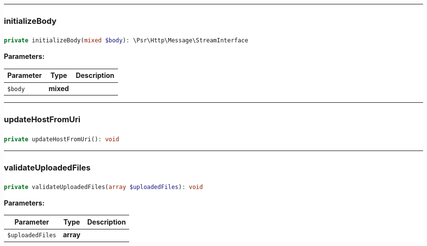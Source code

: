 
***

### initializeBody



```php
private initializeBody(mixed $body): \Psr\Http\Message\StreamInterface
```








**Parameters:**

| Parameter | Type | Description |
|-----------|------|-------------|
| `$body` | **mixed** |  |





***

### updateHostFromUri



```php
private updateHostFromUri(): void
```












***

### validateUploadedFiles



```php
private validateUploadedFiles(array $uploadedFiles): void
```








**Parameters:**

| Parameter | Type | Description |
|-----------|------|-------------|
| `$uploadedFiles` | **array** |  |

